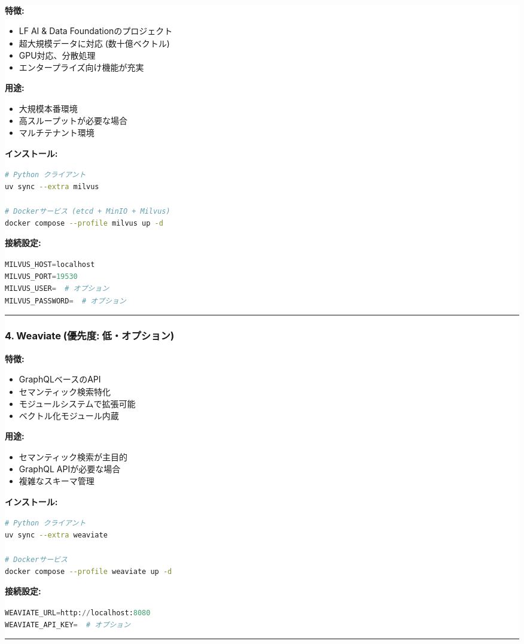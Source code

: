 **特徴:**
- LF AI & Data Foundationのプロジェクト
- 超大規模データに対応 (数十億ベクトル)
- GPU対応、分散処理
- エンタープライズ向け機能が充実

**用途:**
- 大規模本番環境
- 高スループットが必要な場合
- マルチテナント環境

**インストール:**
```bash
# Python クライアント
uv sync --extra milvus

# Dockerサービス (etcd + MinIO + Milvus)
docker compose --profile milvus up -d
```

**接続設定:**
```python
MILVUS_HOST=localhost
MILVUS_PORT=19530
MILVUS_USER=  # オプション
MILVUS_PASSWORD=  # オプション
```

---

### 4. Weaviate (優先度: 低・オプション)

**特徴:**
- GraphQLベースのAPI
- セマンティック検索特化
- モジュールシステムで拡張可能
- ベクトル化モジュール内蔵

**用途:**
- セマンティック検索が主目的
- GraphQL APIが必要な場合
- 複雑なスキーマ管理

**インストール:**
```bash
# Python クライアント
uv sync --extra weaviate

# Dockerサービス
docker compose --profile weaviate up -d
```

**接続設定:**
```python
WEAVIATE_URL=http://localhost:8080
WEAVIATE_API_KEY=  # オプション
```

---